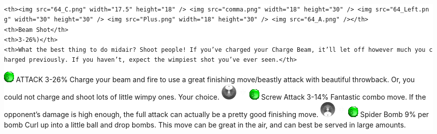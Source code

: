     <th><img src="64_C.png" width="17.5" height="18" /> <img src="comma.png" width="18" height="30" /> <img src="64_Left.png" width="30" height="30" /> <img src="Plus.png" width="18" height="30" /> <img src="64_A.png" /></th>
    <th>Beam Shot</th>
    <th>3-26%)</th>
    <th>What the best thing to do midair? Shoot people! If you’ve charged your Charge Beam, it’ll let off however much you charged previously. If you haven’t, expect the wimpiest shot you’ve ever seen.</th>
  </tr>
  <tr>
    <th><img src="64_B.png" /></th>
    <th>ATTACK</th>
    <th>3-26%</th>
    <th>Charge your beam and fire to use a great finishing move/beastly attack with beautiful throwback. Or, you could not charge and shoot lots of little wimpy ones. Your choice.</th>
  </tr>
  <tr>
    <th><img src="64_Up.png" width="30" height="30" /> <img src="Plus.png" width="18" height="30" /> <img src="64_B.png" /></th>
    <th>Screw Attack</th>
    <th>3-14%</th>
    <th>Fantastic combo move. If the opponent’s damage is high enough, the full attack can actually be a pretty good finishing move.</th>
  </tr>
  <tr>
    <th><img src="64_Down.png" width="30" height="30" /> <img src="Plus.png" width="18" height="30" /> <img src="64_B.png" /></th>
    <th>Spider Bomb</th>
    <th>9% per bomb</th>
    <th>Curl up into a little ball and drop bombs. This move can be great in the air, and can best be served in large amounts.</th>